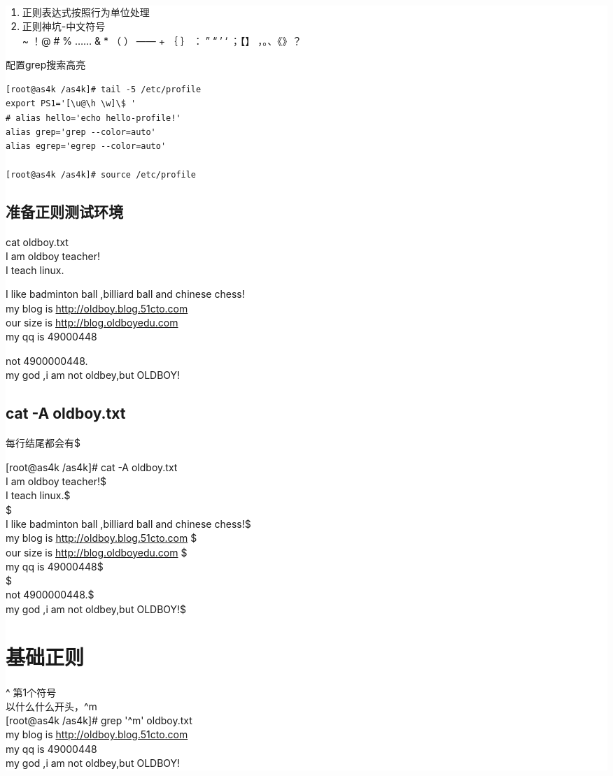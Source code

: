 1. 正则表达式按照行为单位处理  
2. 正则神坑-中文符号  
    ~ ！@ # % …… & * （ ） —— + ｛ ｝ ： ” “ ’ ‘ ；【】 ，。、《》？  
  
配置grep搜索高亮  
  
    [root@as4k /as4k]# tail -5 /etc/profile  
    export PS1='[\u@\h \w]\$ '  
    # alias hello='echo hello-profile!'  
    alias grep='grep --color=auto'  
    alias egrep='egrep --color=auto'  
  
    [root@as4k /as4k]# source /etc/profile  
  
## 准备正则测试环境  
  
cat oldboy.txt  
I am oldboy teacher!  
I teach linux.  
  
I like badminton ball ,billiard ball and chinese chess!  
my blog is http://oldboy.blog.51cto.com   
our size is http://blog.oldboyedu.com   
my qq is 49000448  
  
not 4900000448.  
my god ,i am not oldbey,but OLDBOY!  
  
## cat -A oldboy.txt  
  
每行结尾都会有$  
  
[root@as4k /as4k]# cat -A oldboy.txt   
I am oldboy teacher!$  
I teach linux.$  
$  
I like badminton ball ,billiard ball and chinese chess!$  
my blog is http://oldboy.blog.51cto.com $  
our size is http://blog.oldboyedu.com $  
my qq is 49000448$  
$  
not 4900000448.$  
my god ,i am not oldbey,but OLDBOY!$  
  
# 基础正则   
  
^ 第1个符号  
    以什么什么开头，^m  
    [root@as4k /as4k]# grep '^m' oldboy.txt   
    my blog is http://oldboy.blog.51cto.com   
    my qq is 49000448  
    my god ,i am not oldbey,but OLDBOY!  
      
